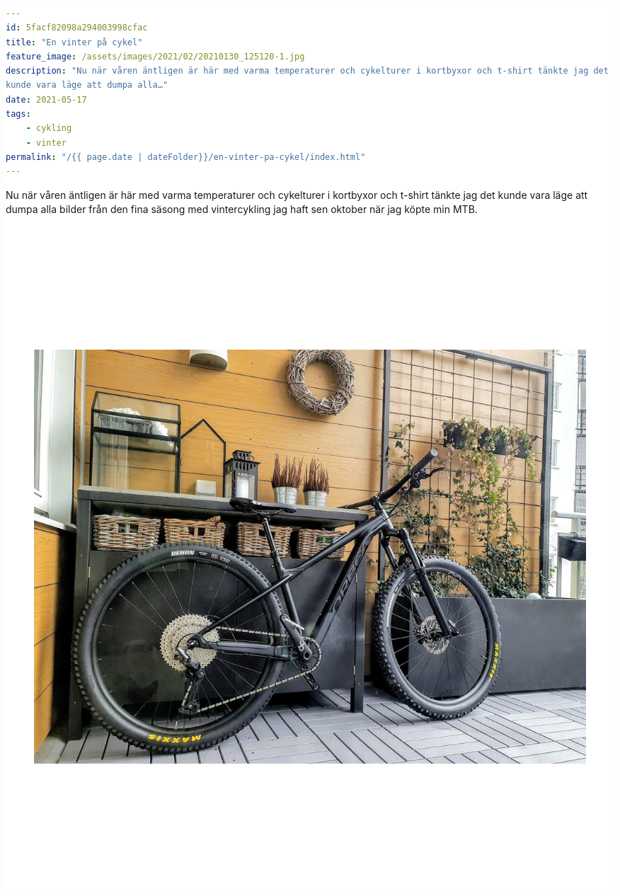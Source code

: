 ```yaml
---
id: 5facf82098a294003998cfac
title: "En vinter på cykel"
feature_image: /assets/images/2021/02/20210130_125120-1.jpg
description: "Nu när våren äntligen är här med varma temperaturer och cykelturer i kortbyxor och t-shirt tänkte jag det kunde vara läge att dumpa alla…"
date: 2021-05-17
tags:
    - cykling
    - vinter
permalink: "/{{ page.date | dateFolder}}/en-vinter-pa-cykel/index.html"
---
```


<p>Nu när våren äntligen är här med varma temperaturer och cykelturer i kortbyxor och t-shirt tänkte jag det kunde vara läge att dumpa alla bilder från den fina säsong med vintercykling jag haft sen oktober när jag köpte min MTB.</p>
<figure class="kg-card kg-image-card kg-width-wide">
    <img src="/assets/images/2021/05/20201107_091620_2.jpg" class="kg-image" alt loading="lazy" width="1244" height="933">
</figure>
<figure class="kg-card kg-gallery-card kg-width-wide">
    <div class="kg-gallery-container">
        <div class="kg-gallery-row">
            <div class="kg-gallery-image" style="flex: 1.0005 1 0%;">